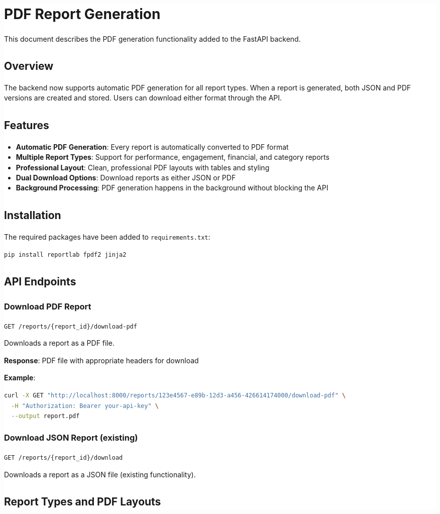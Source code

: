 # PDF Report Generation

This document describes the PDF generation functionality added to the FastAPI backend.

## Overview

The backend now supports automatic PDF generation for all report types. When a report is generated, both JSON and PDF versions are created and stored. Users can download either format through the API.

## Features

- **Automatic PDF Generation**: Every report is automatically converted to PDF format
- **Multiple Report Types**: Support for performance, engagement, financial, and category reports
- **Professional Layout**: Clean, professional PDF layouts with tables and styling
- **Dual Download Options**: Download reports as either JSON or PDF
- **Background Processing**: PDF generation happens in the background without blocking the API

## Installation

The required packages have been added to `requirements.txt`:

```bash
pip install reportlab fpdf2 jinja2
```

## API Endpoints

### Download PDF Report
```
GET /reports/{report_id}/download-pdf
```

Downloads a report as a PDF file.

**Response**: PDF file with appropriate headers for download

**Example**:
```bash
curl -X GET "http://localhost:8000/reports/123e4567-e89b-12d3-a456-426614174000/download-pdf" \
  -H "Authorization: Bearer your-api-key" \
  --output report.pdf
```

### Download JSON Report (existing)
```
GET /reports/{report_id}/download
```

Downloads a report as a JSON file (existing functionality).

## Report Types and PDF Layouts
